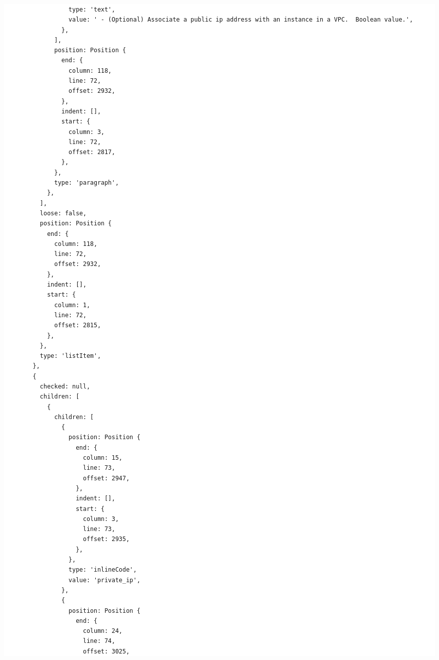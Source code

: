                       type: 'text',
                      value: ' - (Optional) Associate a public ip address with an instance in a VPC.  Boolean value.',
                    },
                  ],
                  position: Position {
                    end: {
                      column: 118,
                      line: 72,
                      offset: 2932,
                    },
                    indent: [],
                    start: {
                      column: 3,
                      line: 72,
                      offset: 2817,
                    },
                  },
                  type: 'paragraph',
                },
              ],
              loose: false,
              position: Position {
                end: {
                  column: 118,
                  line: 72,
                  offset: 2932,
                },
                indent: [],
                start: {
                  column: 1,
                  line: 72,
                  offset: 2815,
                },
              },
              type: 'listItem',
            },
            {
              checked: null,
              children: [
                {
                  children: [
                    {
                      position: Position {
                        end: {
                          column: 15,
                          line: 73,
                          offset: 2947,
                        },
                        indent: [],
                        start: {
                          column: 3,
                          line: 73,
                          offset: 2935,
                        },
                      },
                      type: 'inlineCode',
                      value: 'private_ip',
                    },
                    {
                      position: Position {
                        end: {
                          column: 24,
                          line: 74,
                          offset: 3025,